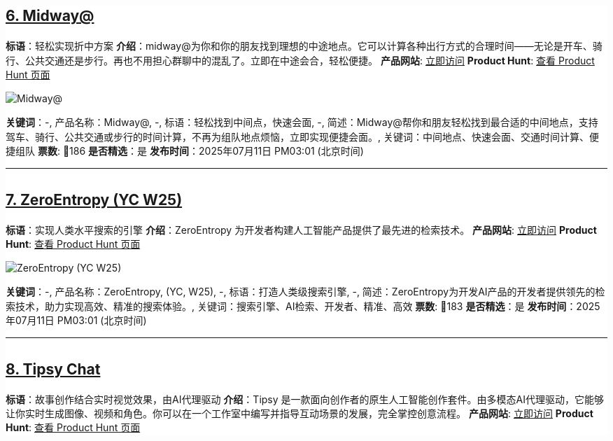 ## [6. Midway@](https://www.producthunt.com/products/midway-find-a-perfect-halfway-to-meet?utm_campaign=producthunt-api&utm_medium=api-v2&utm_source=Application%3A+nextauth+%28ID%3A+151633%29)
**标语**：轻松实现折中方案
**介绍**：midway@为你和你的朋友找到理想的中途地点。它可以计算各种出行方式的合理时间——无论是开车、骑行、公共交通还是步行。再也不用担心群聊中的混乱了。立即在中途会合，轻松便捷。
**产品网站**: [立即访问](https://www.producthunt.com/r/L5CUDKIQK5JW6O?utm_campaign=producthunt-api&utm_medium=api-v2&utm_source=Application%3A+nextauth+%28ID%3A+151633%29)
**Product Hunt**: [查看 Product Hunt 页面](https://www.producthunt.com/products/midway-find-a-perfect-halfway-to-meet?utm_campaign=producthunt-api&utm_medium=api-v2&utm_source=Application%3A+nextauth+%28ID%3A+151633%29)

![Midway@]()

**关键词**：-, 产品名称：Midway@, -, 标语：轻松找到中间点，快速会面, -, 简述：Midway@帮你和朋友轻松找到最合适的中间地点，支持驾车、骑行、公共交通或步行的时间计算，不再为组队地点烦恼，立即实现便捷会面。, 关键词：中间地点、快速会面、交通时间计算、便捷组队
**票数**: 🔺186
**是否精选**：是
**发布时间**：2025年07月11日 PM03:01 (北京时间)

---

## [7. ZeroEntropy (YC W25)](https://www.producthunt.com/products/zeroentropy?utm_campaign=producthunt-api&utm_medium=api-v2&utm_source=Application%3A+nextauth+%28ID%3A+151633%29)
**标语**：实现人类水平搜索的引擎
**介绍**：ZeroEntropy 为开发者构建人工智能产品提供了最先进的检索技术。
**产品网站**: [立即访问](https://www.producthunt.com/r/R6GUXCYHTTEVQX?utm_campaign=producthunt-api&utm_medium=api-v2&utm_source=Application%3A+nextauth+%28ID%3A+151633%29)
**Product Hunt**: [查看 Product Hunt 页面](https://www.producthunt.com/products/zeroentropy?utm_campaign=producthunt-api&utm_medium=api-v2&utm_source=Application%3A+nextauth+%28ID%3A+151633%29)

![ZeroEntropy (YC W25)]()

**关键词**：-, 产品名称：ZeroEntropy, (YC, W25), -, 标语：打造人类级搜索引擎, -, 简述：ZeroEntropy为开发AI产品的开发者提供领先的检索技术，助力实现高效、精准的搜索体验。, 关键词：搜索引擎、AI检索、开发者、精准、高效
**票数**: 🔺183
**是否精选**：是
**发布时间**：2025年07月11日 PM03:01 (北京时间)

---

## [8. Tipsy Chat](https://www.producthunt.com/products/tipsy-chat-your-ai-tavern?utm_campaign=producthunt-api&utm_medium=api-v2&utm_source=Application%3A+nextauth+%28ID%3A+151633%29)
**标语**：故事创作结合实时视觉效果，由AI代理驱动
**介绍**：Tipsy 是一款面向创作者的原生人工智能创作套件。由多模态AI代理驱动，它能够让你实时生成图像、视频和角色。你可以在一个工作室中编写并指导互动场景的发展，完全掌控创意流程。
**产品网站**: [立即访问](https://www.producthunt.com/r/322YUGQPULKGNJ?utm_campaign=producthunt-api&utm_medium=api-v2&utm_source=Application%3A+nextauth+%28ID%3A+151633%29)
**Product Hunt**: [查看 Product Hunt 页面](https://www.producthunt.com/products/tipsy-chat-your-ai-tavern?utm_campaign=producthunt-api&utm_medium=api-v2&utm_source=Application%3A+nextauth+%28ID%3A+151633%29)
